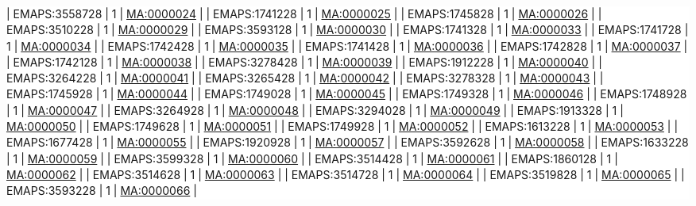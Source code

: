 | EMAPS:3558728  |        1 | [MA:0000024](https://bioregistry.io/MA:0000024)                                                  |
| EMAPS:1741228  |        1 | [MA:0000025](https://bioregistry.io/MA:0000025)                                                  |
| EMAPS:1745828  |        1 | [MA:0000026](https://bioregistry.io/MA:0000026)                                                  |
| EMAPS:3510228  |        1 | [MA:0000029](https://bioregistry.io/MA:0000029)                                                  |
| EMAPS:3593128  |        1 | [MA:0000030](https://bioregistry.io/MA:0000030)                                                  |
| EMAPS:1741328  |        1 | [MA:0000033](https://bioregistry.io/MA:0000033)                                                  |
| EMAPS:1741728  |        1 | [MA:0000034](https://bioregistry.io/MA:0000034)                                                  |
| EMAPS:1742428  |        1 | [MA:0000035](https://bioregistry.io/MA:0000035)                                                  |
| EMAPS:1741428  |        1 | [MA:0000036](https://bioregistry.io/MA:0000036)                                                  |
| EMAPS:1742828  |        1 | [MA:0000037](https://bioregistry.io/MA:0000037)                                                  |
| EMAPS:1742128  |        1 | [MA:0000038](https://bioregistry.io/MA:0000038)                                                  |
| EMAPS:3278428  |        1 | [MA:0000039](https://bioregistry.io/MA:0000039)                                                  |
| EMAPS:1912228  |        1 | [MA:0000040](https://bioregistry.io/MA:0000040)                                                  |
| EMAPS:3264228  |        1 | [MA:0000041](https://bioregistry.io/MA:0000041)                                                  |
| EMAPS:3265428  |        1 | [MA:0000042](https://bioregistry.io/MA:0000042)                                                  |
| EMAPS:3278328  |        1 | [MA:0000043](https://bioregistry.io/MA:0000043)                                                  |
| EMAPS:1745928  |        1 | [MA:0000044](https://bioregistry.io/MA:0000044)                                                  |
| EMAPS:1749028  |        1 | [MA:0000045](https://bioregistry.io/MA:0000045)                                                  |
| EMAPS:1749328  |        1 | [MA:0000046](https://bioregistry.io/MA:0000046)                                                  |
| EMAPS:1748928  |        1 | [MA:0000047](https://bioregistry.io/MA:0000047)                                                  |
| EMAPS:3264928  |        1 | [MA:0000048](https://bioregistry.io/MA:0000048)                                                  |
| EMAPS:3294028  |        1 | [MA:0000049](https://bioregistry.io/MA:0000049)                                                  |
| EMAPS:1913328  |        1 | [MA:0000050](https://bioregistry.io/MA:0000050)                                                  |
| EMAPS:1749628  |        1 | [MA:0000051](https://bioregistry.io/MA:0000051)                                                  |
| EMAPS:1749928  |        1 | [MA:0000052](https://bioregistry.io/MA:0000052)                                                  |
| EMAPS:1613228  |        1 | [MA:0000053](https://bioregistry.io/MA:0000053)                                                  |
| EMAPS:1677428  |        1 | [MA:0000055](https://bioregistry.io/MA:0000055)                                                  |
| EMAPS:1920928  |        1 | [MA:0000057](https://bioregistry.io/MA:0000057)                                                  |
| EMAPS:3592628  |        1 | [MA:0000058](https://bioregistry.io/MA:0000058)                                                  |
| EMAPS:1633228  |        1 | [MA:0000059](https://bioregistry.io/MA:0000059)                                                  |
| EMAPS:3599328  |        1 | [MA:0000060](https://bioregistry.io/MA:0000060)                                                  |
| EMAPS:3514428  |        1 | [MA:0000061](https://bioregistry.io/MA:0000061)                                                  |
| EMAPS:1860128  |        1 | [MA:0000062](https://bioregistry.io/MA:0000062)                                                  |
| EMAPS:3514628  |        1 | [MA:0000063](https://bioregistry.io/MA:0000063)                                                  |
| EMAPS:3514728  |        1 | [MA:0000064](https://bioregistry.io/MA:0000064)                                                  |
| EMAPS:3519828  |        1 | [MA:0000065](https://bioregistry.io/MA:0000065)                                                  |
| EMAPS:3593228  |        1 | [MA:0000066](https://bioregistry.io/MA:0000066)                                                  |